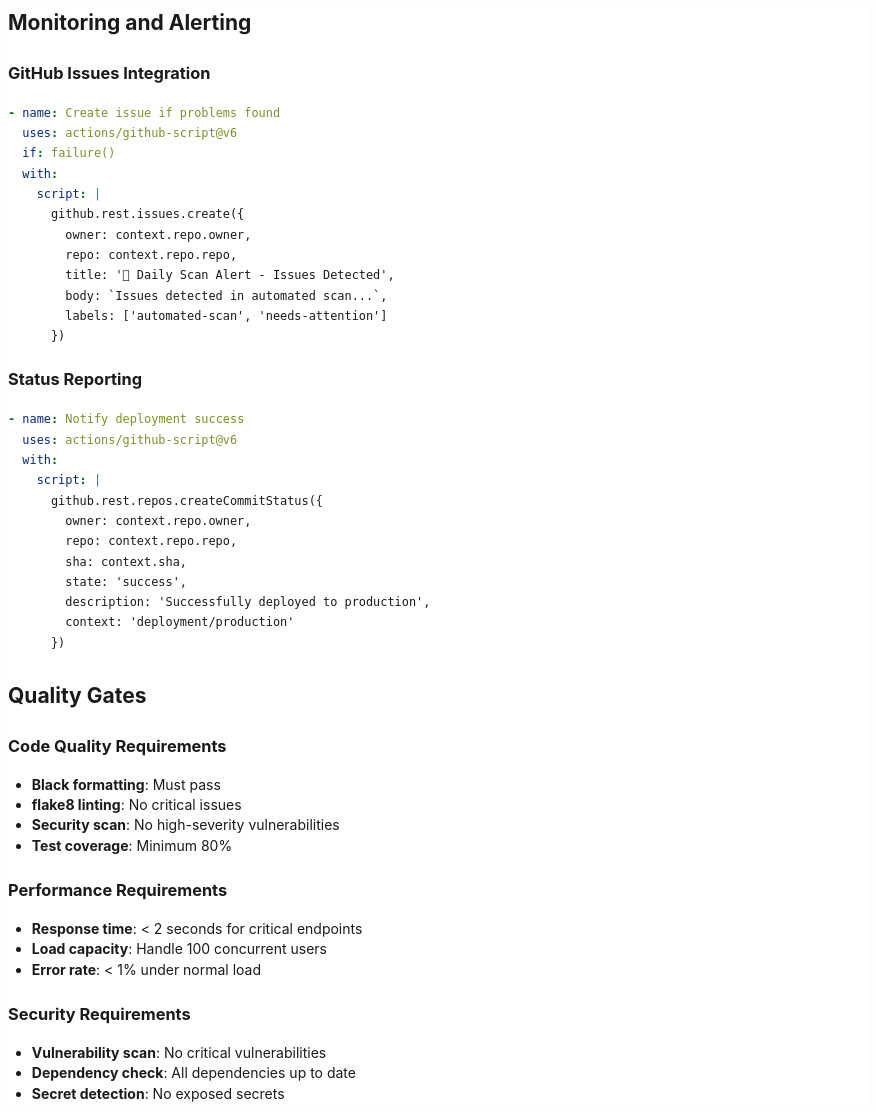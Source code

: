 ## Monitoring and Alerting

### GitHub Issues Integration
```yaml
- name: Create issue if problems found
  uses: actions/github-script@v6
  if: failure()
  with:
    script: |
      github.rest.issues.create({
        owner: context.repo.owner,
        repo: context.repo.repo,
        title: '🚨 Daily Scan Alert - Issues Detected',
        body: `Issues detected in automated scan...`,
        labels: ['automated-scan', 'needs-attention']
      })
```

### Status Reporting
```yaml
- name: Notify deployment success
  uses: actions/github-script@v6
  with:
    script: |
      github.rest.repos.createCommitStatus({
        owner: context.repo.owner,
        repo: context.repo.repo,
        sha: context.sha,
        state: 'success',
        description: 'Successfully deployed to production',
        context: 'deployment/production'
      })
```

## Quality Gates

### Code Quality Requirements
- **Black formatting**: Must pass
- **flake8 linting**: No critical issues
- **Security scan**: No high-severity vulnerabilities
- **Test coverage**: Minimum 80%

### Performance Requirements
- **Response time**: < 2 seconds for critical endpoints
- **Load capacity**: Handle 100 concurrent users
- **Error rate**: < 1% under normal load

### Security Requirements
- **Vulnerability scan**: No critical vulnerabilities
- **Dependency check**: All dependencies up to date
- **Secret detection**: No exposed secrets
